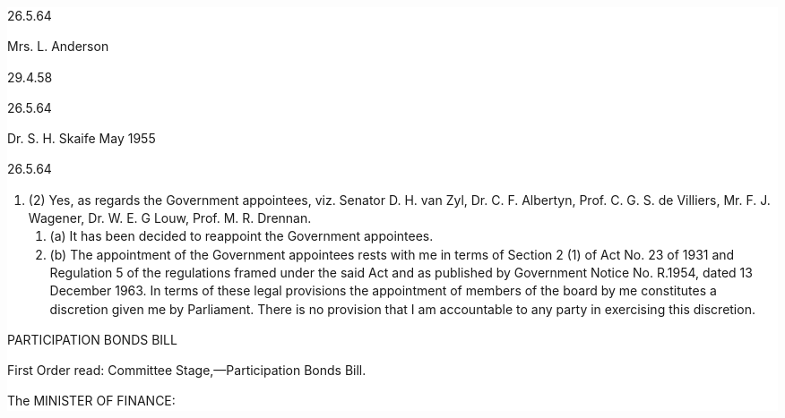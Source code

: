 <td><p>26.5.64</p></td>

</tr>

<tr>

<td><p></p></td>

<td><p>Mrs. L. Anderson</p></td>

<td><p>29.4.58</p></td>

<td><p>26.5.64</p></td>

</tr>

<tr>

<td><p></p></td>

<td><p>Dr. S. H. Skaife May 1955</p></td>

<td><p>26.5.64</p></td>

</tr>

</table>

<ol>

<li>(2) Yes, as regards the Government appointees, viz. Senator D. H. van Zyl, Dr. C. F. Albertyn, Prof. C. G. S. de Villiers, Mr. F. J. Wagener, Dr. W. E. G Louw, Prof. M. R. Drennan.

<ol>

<li>(a) It has been decided to reappoint the Government appointees.</li>

<li>(b) The appointment of the Government appointees rests with me in terms of Section 2 (1) of Act No. 23 of 1931 and Regulation 5 of the regulations framed under the said Act and as published by Government Notice No. R.1954, dated 13 December 1963. In terms of these legal provisions the appointment of members of the board by me constitutes a discretion given me by Parliament. There is no provision that I am accountable to any party in exercising this discretion.</li>

</ol>

</li>

</ol>

</answer>

</writtenStatements>

</debateSection>

<debateSection name="#participation_bonds_bill">

<heading>PARTICIPATION BONDS BILL</heading>

<p>First Order read: Committee Stage,&#x2014;Participation Bonds Bill.</p>

<speech by="#minister_of_finance">

<from>The <person refersTo="hansard_za">MINISTER OF FINANCE</person>:</from>
